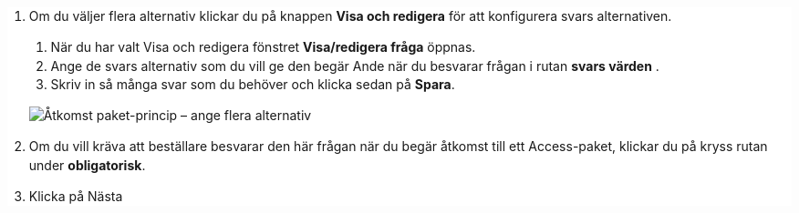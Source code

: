 1. Om du väljer flera alternativ klickar du på knappen **Visa och redigera** för att konfigurera svars alternativen.
    1. När du har valt Visa och redigera fönstret **Visa/redigera fråga** öppnas.
    1. Ange de svars alternativ som du vill ge den begär Ande när du besvarar frågan i rutan **svars värden** .
    1. Skriv in så många svar som du behöver och klicka sedan på **Spara**.
    
    ![Åtkomst paket-princip – ange flera alternativ](./media/active-directory-entitlement-management-request-policy/answer-multiple-choice.png)
  
1. Om du vill kräva att beställare besvarar den här frågan när du begär åtkomst till ett Access-paket, klickar du på kryss rutan under **obligatorisk**.

1. Klicka på Nästa
